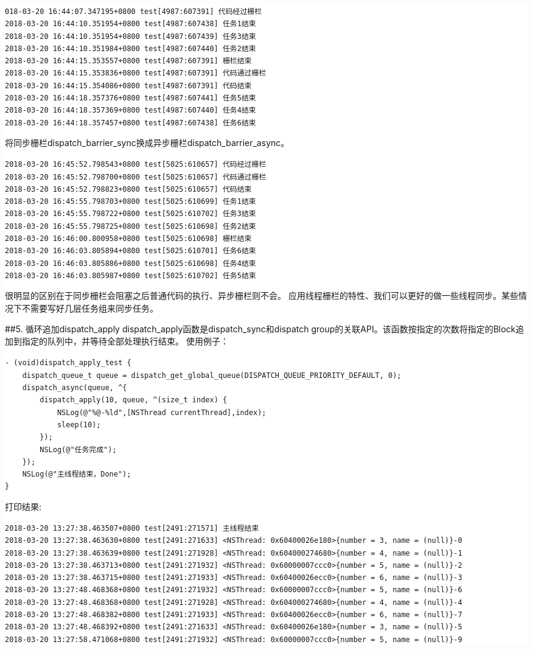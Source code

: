 ```
018-03-20 16:44:07.347195+0800 test[4987:607391] 代码经过栅栏
2018-03-20 16:44:10.351954+0800 test[4987:607438] 任务1结束
2018-03-20 16:44:10.351954+0800 test[4987:607439] 任务3结束
2018-03-20 16:44:10.351984+0800 test[4987:607440] 任务2结束
2018-03-20 16:44:15.353557+0800 test[4987:607391] 栅栏结束
2018-03-20 16:44:15.353836+0800 test[4987:607391] 代码通过栅栏
2018-03-20 16:44:15.354086+0800 test[4987:607391] 代码结束
2018-03-20 16:44:18.357376+0800 test[4987:607441] 任务5结束
2018-03-20 16:44:18.357369+0800 test[4987:607440] 任务4结束
2018-03-20 16:44:18.357457+0800 test[4987:607438] 任务6结束
```
将同步栅栏dispatch_barrier_sync换成异步栅栏dispatch_barrier_async。
```
2018-03-20 16:45:52.798543+0800 test[5025:610657] 代码经过栅栏
2018-03-20 16:45:52.798700+0800 test[5025:610657] 代码通过栅栏
2018-03-20 16:45:52.798823+0800 test[5025:610657] 代码结束
2018-03-20 16:45:55.798703+0800 test[5025:610699] 任务1结束
2018-03-20 16:45:55.798722+0800 test[5025:610702] 任务3结束
2018-03-20 16:45:55.798725+0800 test[5025:610698] 任务2结束
2018-03-20 16:46:00.800958+0800 test[5025:610698] 栅栏结束
2018-03-20 16:46:03.805894+0800 test[5025:610701] 任务6结束
2018-03-20 16:46:03.805886+0800 test[5025:610698] 任务4结束
2018-03-20 16:46:03.805987+0800 test[5025:610702] 任务5结束
```
很明显的区别在于同步栅栏会阻塞之后普通代码的执行、异步栅栏则不会。
    应用线程栅栏的特性、我们可以更好的做一些线程同步。某些情况下不需要写好几层任务组来同步任务。


##5. 循环追加dispatch_apply
dispatch_apply函数是dispatch_sync和dispatch group的关联API。该函数按指定的次数将指定的Block追加到指定的队列中，并等待全部处理执行结束。
使用例子：
```
- (void)dispatch_apply_test {
    dispatch_queue_t queue = dispatch_get_global_queue(DISPATCH_QUEUE_PRIORITY_DEFAULT, 0);
    dispatch_async(queue, ^{
        dispatch_apply(10, queue, ^(size_t index) {
            NSLog(@"%@-%ld",[NSThread currentThread],index);
            sleep(10);
        });
        NSLog(@"任务完成");
    });
    NSLog(@"主线程结束，Done");
}
```
打印结果:
```
2018-03-20 13:27:38.463507+0800 test[2491:271571] 主线程结束
2018-03-20 13:27:38.463630+0800 test[2491:271633] <NSThread: 0x60400026e180>{number = 3, name = (null)}-0
2018-03-20 13:27:38.463639+0800 test[2491:271928] <NSThread: 0x604000274680>{number = 4, name = (null)}-1
2018-03-20 13:27:38.463713+0800 test[2491:271932] <NSThread: 0x60000007ccc0>{number = 5, name = (null)}-2
2018-03-20 13:27:38.463715+0800 test[2491:271933] <NSThread: 0x60400026ecc0>{number = 6, name = (null)}-3
2018-03-20 13:27:48.468368+0800 test[2491:271932] <NSThread: 0x60000007ccc0>{number = 5, name = (null)}-6
2018-03-20 13:27:48.468368+0800 test[2491:271928] <NSThread: 0x604000274680>{number = 4, name = (null)}-4
2018-03-20 13:27:48.468382+0800 test[2491:271933] <NSThread: 0x60400026ecc0>{number = 6, name = (null)}-7
2018-03-20 13:27:48.468392+0800 test[2491:271633] <NSThread: 0x60400026e180>{number = 3, name = (null)}-5
2018-03-20 13:27:58.471068+0800 test[2491:271932] <NSThread: 0x60000007ccc0>{number = 5, name = (null)}-9
```
